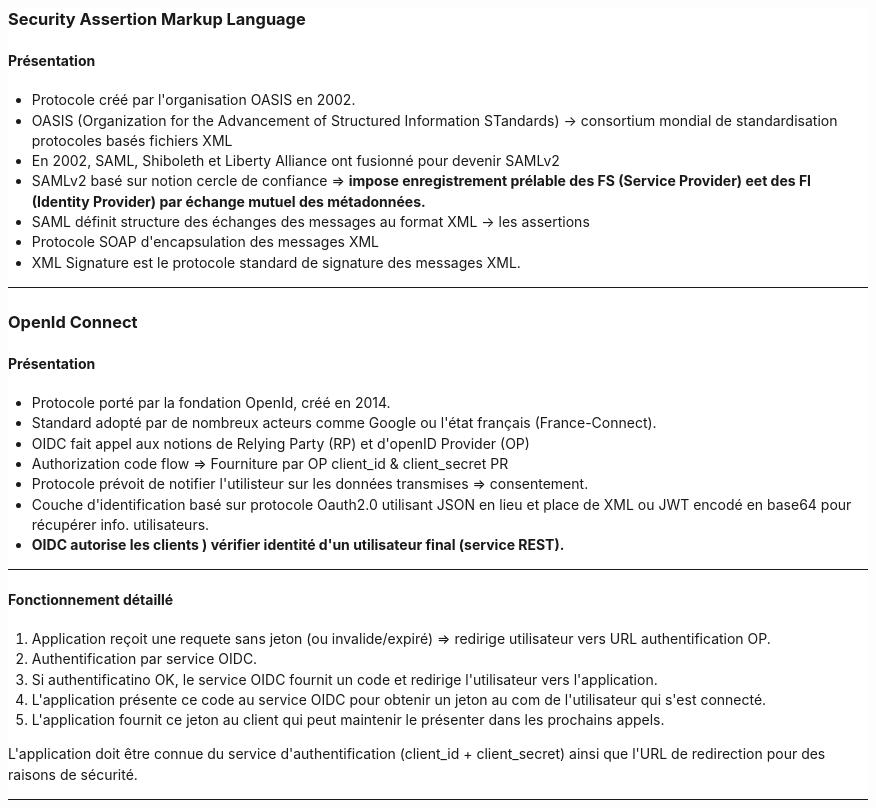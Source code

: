 
### Security Assertion Markup Language

#### Présentation

- Protocole créé par l'organisation OASIS en 2002.
- OASIS (Organization for the Advancement of Structured Information STandards) -> consortium mondial de standardisation protocoles basés fichiers XML
- En 2002, SAML, Shiboleth et Liberty Alliance ont fusionné pour devenir SAMLv2
- SAMLv2 basé sur notion cercle de confiance => **impose enregistrement prélable des FS (Service Provider) eet des FI (Identity Provider) par échange mutuel des métadonnées.**
- SAML définit structure des échanges des messages au format XML -> les assertions
- Protocole SOAP d'encapsulation des messages XML
- XML Signature est le protocole standard de signature des messages XML.

---

### OpenId Connect

#### Présentation

- Protocole porté par la fondation OpenId, créé en 2014.
- Standard adopté par de nombreux acteurs comme Google ou l'état français (France-Connect).
- OIDC fait appel aux notions de Relying Party (RP) et d'openID Provider (OP)
- Authorization code flow => Fourniture par OP client_id & client_secret PR
- Protocole prévoit de notifier l'utilisteur sur les données transmises => consentement.
- Couche d'identification basé sur protocole Oauth2.0 utilisant JSON en lieu et place de XML ou JWT encodé en base64 pour récupérer info. utilisateurs.
- **OIDC autorise les clients ) vérifier identité d'un utilisateur final (service REST).**

---

#### Fonctionnement détaillé

1. Application reçoit une requete sans jeton (ou invalide/expiré) => redirige utilisateur vers URL authentification OP.
2. Authentification par service OIDC.
3. Si authentificatino OK, le service OIDC fournit un code et redirige l'utilisateur vers l'application.
4. L'application présente ce code au service OIDC pour obtenir un jeton au com de l'utilisateur qui s'est connecté.
5. L'application fournit ce jeton au client qui peut maintenir le présenter dans les prochains appels.

L'application doit être connue du service d'authentification (client_id + client_secret) ainsi que l'URL de redirection pour des raisons de sécurité.

---


